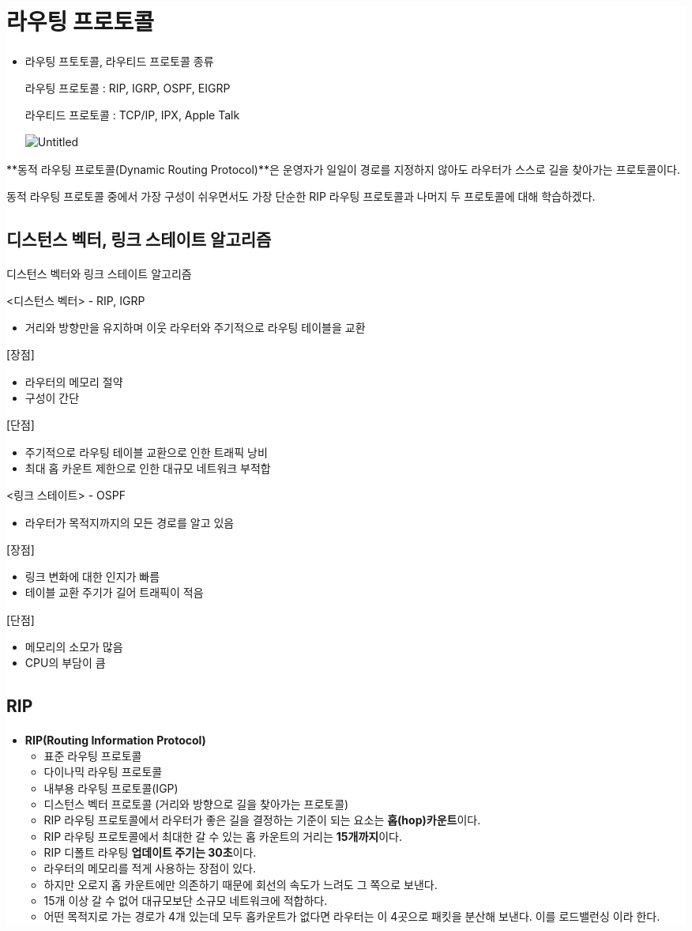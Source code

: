 # 라우팅 프로토콜

- 라우팅 프토토콜, 라우티드 프로토콜 종류
    
    라우팅 프로토콜 : RIP, IGRP, OSPF, EIGRP
    
    라우티드 프로토콜 : TCP/IP, IPX, Apple Talk
    
    ![Untitled](%E1%84%85%E1%85%A1%E1%84%8B%E1%85%AE%E1%84%90%E1%85%B5%E1%86%BC%20%E1%84%91%E1%85%B3%E1%84%85%E1%85%A9%E1%84%90%E1%85%A9%E1%84%8F%E1%85%A9%E1%86%AF%207ee51736ab24413293d9376f8dbfbf25/Untitled.png)
    

**동적 라우팅 프로토콜(Dynamic Routing Protocol)**은 운영자가 일일이 경로를 지정하지 않아도 라우터가 스스로 길을 찾아가는 프로토콜이다.

동적 라우팅 프로토콜 중에서 가장 구성이 쉬우면서도 가장 단순한 RIP 라우팅 프로토콜과 나머지 두 프로토콜에 대해 학습하겠다.

## 디스턴스 벡터, 링크 스테이트 알고리즘

디스턴스 벡터와 링크 스테이트 알고리즘

<디스턴스 벡터> - RIP, IGRP

- 거리와 방향만을 유지하며 이웃 라우터와 주기적으로 라우팅 테이블을 교환

[장점]

- 라우터의 메모리 절약
- 구성이 간단

[단점]

- 주기적으로 라우팅 테이블 교환으로 인한 트래픽 낭비
- 최대 홉 카운트 제한으로 인한 대규모 네트워크 부적합

<링크 스테이트> - OSPF

- 라우터가 목적지까지의 모든 경로를 알고 있음

[장점]

- 링크 변화에 대한 인지가 빠름
- 테이블 교환 주기가 길어 트래픽이 적음

[단점]

- 메모리의 소모가 많음
- CPU의 부담이 큼

## RIP

- **RIP(Routing Information Protocol)**
    - 표준 라우팅 프로토콜
    - 다이나믹 라우팅 프로토콜
    - 내부용 라우팅 프로토콜(IGP)
    - 디스턴스 벡터 프로토콜 (거리와 방향으로 길을 찾아가는 프로토콜)
    - RIP 라우팅 프로토콜에서 라우터가 좋은 길을 결정하는 기준이 되는 요소는 **홉(hop)카운트**이다.
    - RIP 라우팅 프로토콜에서 최대한 갈 수 있는 홉 카운트의 거리는 **15개까지**이다.
    - RIP 디폴트 라우팅 **업데이트 주기는 30초**이다.
    - 라우터의 메모리를 적게 사용하는 장점이 있다.
    - 하지만 오로지 홉 카운트에만 의존하기 때문에 회선의 속도가 느려도 그 쪽으로 보낸다.
    - 15개 이상 갈 수 없어 대규모보단 소규모 네트워크에 적합하다.
    - 어떤 목적지로 가는 경로가 4개 있는데 모두 홉카운트가 없다면 라우터는 이 4곳으로 패킷을 분산해 보낸다. 이를 로드밸런싱 이라 한다.
